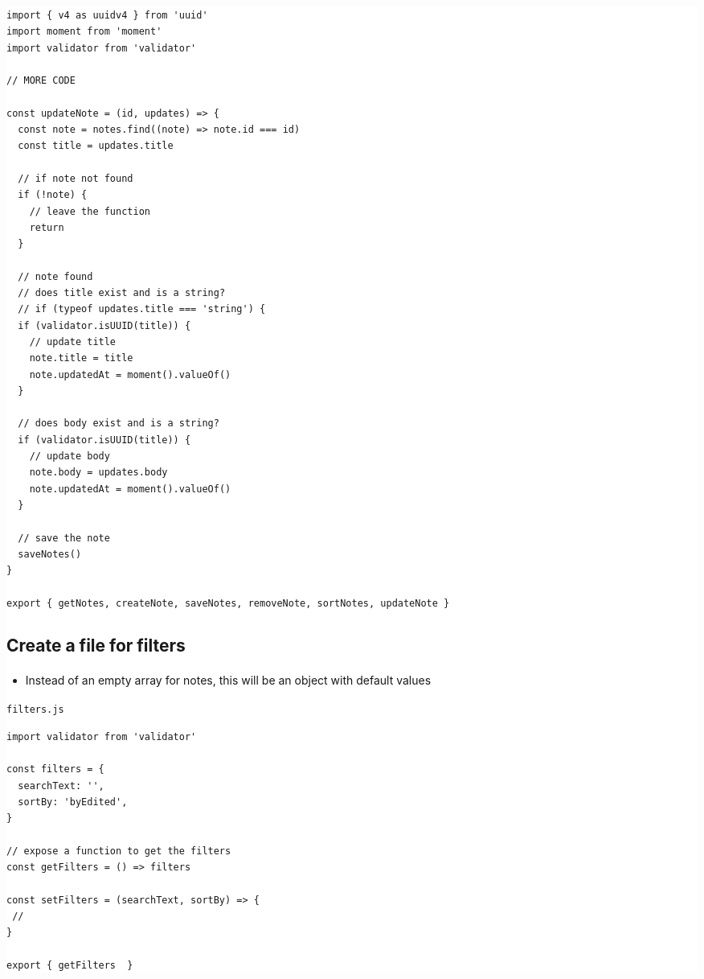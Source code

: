 ```
import { v4 as uuidv4 } from 'uuid'
import moment from 'moment'
import validator from 'validator'

// MORE CODE

const updateNote = (id, updates) => {
  const note = notes.find((note) => note.id === id)
  const title = updates.title

  // if note not found
  if (!note) {
    // leave the function
    return
  }

  // note found
  // does title exist and is a string?
  // if (typeof updates.title === 'string') {
  if (validator.isUUID(title)) {
    // update title
    note.title = title
    note.updatedAt = moment().valueOf()
  }

  // does body exist and is a string?
  if (validator.isUUID(title)) {
    // update body
    note.body = updates.body
    note.updatedAt = moment().valueOf()
  }

  // save the note
  saveNotes()
}

export { getNotes, createNote, saveNotes, removeNote, sortNotes, updateNote }
```

## Create a file for filters
* Instead of an empty array for notes, this will be an object with default values

`filters.js`

```
import validator from 'validator'

const filters = {
  searchText: '',
  sortBy: 'byEdited',
}

// expose a function to get the filters
const getFilters = () => filters

const setFilters = (searchText, sortBy) => {
 //
}
  
export { getFilters  }
```
